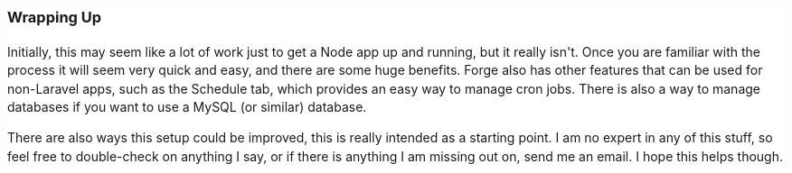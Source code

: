 <h3 class="heading">Wrapping Up</h3>

Initially, this may seem like a lot of work just to get a Node app up and running, but it really isn't. Once you are familiar with the process it will seem very quick and easy, and there are some huge benefits. Forge also has other features that can be used for non-Laravel apps, such as the Schedule tab, which provides an easy way to manage cron jobs. There is also a way to manage databases if you want to use a MySQL (or similar) database.

There are also ways this setup could be improved, this is really intended as a starting point. I am no expert in any of this stuff, so feel free to double-check on anything I say, or if there is anything I am missing out on, send me an email. I hope this helps though.

